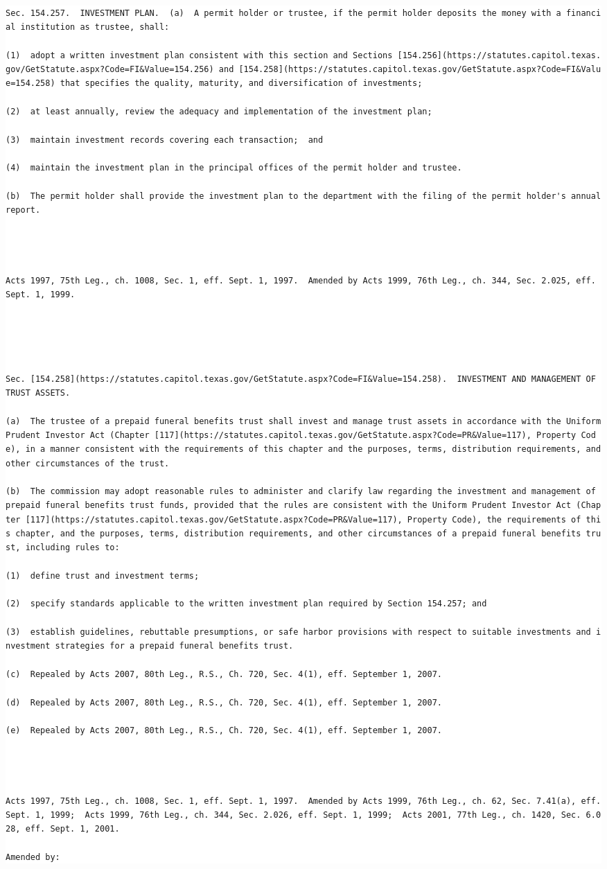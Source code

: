    Sec. 154.257.  INVESTMENT PLAN.  (a)  A permit holder or trustee, if the permit holder deposits the money with a financial institution as trustee, shall:
    
    (1)  adopt a written investment plan consistent with this section and Sections [154.256](https://statutes.capitol.texas.gov/GetStatute.aspx?Code=FI&Value=154.256) and [154.258](https://statutes.capitol.texas.gov/GetStatute.aspx?Code=FI&Value=154.258) that specifies the quality, maturity, and diversification of investments;
    
    (2)  at least annually, review the adequacy and implementation of the investment plan;
    
    (3)  maintain investment records covering each transaction;  and
    
    (4)  maintain the investment plan in the principal offices of the permit holder and trustee.
    
    (b)  The permit holder shall provide the investment plan to the department with the filing of the permit holder's annual report.
    
    
    
    
    Acts 1997, 75th Leg., ch. 1008, Sec. 1, eff. Sept. 1, 1997.  Amended by Acts 1999, 76th Leg., ch. 344, Sec. 2.025, eff. Sept. 1, 1999.
    
    
    
    
    
    Sec. [154.258](https://statutes.capitol.texas.gov/GetStatute.aspx?Code=FI&Value=154.258).  INVESTMENT AND MANAGEMENT OF TRUST ASSETS.
    
    (a)  The trustee of a prepaid funeral benefits trust shall invest and manage trust assets in accordance with the Uniform Prudent Investor Act (Chapter [117](https://statutes.capitol.texas.gov/GetStatute.aspx?Code=PR&Value=117), Property Code), in a manner consistent with the requirements of this chapter and the purposes, terms, distribution requirements, and other circumstances of the trust.
    
    (b)  The commission may adopt reasonable rules to administer and clarify law regarding the investment and management of prepaid funeral benefits trust funds, provided that the rules are consistent with the Uniform Prudent Investor Act (Chapter [117](https://statutes.capitol.texas.gov/GetStatute.aspx?Code=PR&Value=117), Property Code), the requirements of this chapter, and the purposes, terms, distribution requirements, and other circumstances of a prepaid funeral benefits trust, including rules to:
    
    (1)  define trust and investment terms;
    
    (2)  specify standards applicable to the written investment plan required by Section 154.257; and
    
    (3)  establish guidelines, rebuttable presumptions, or safe harbor provisions with respect to suitable investments and investment strategies for a prepaid funeral benefits trust. 
    
    (c)  Repealed by Acts 2007, 80th Leg., R.S., Ch. 720, Sec. 4(1), eff. September 1, 2007.
    
    (d)  Repealed by Acts 2007, 80th Leg., R.S., Ch. 720, Sec. 4(1), eff. September 1, 2007.
    
    (e)  Repealed by Acts 2007, 80th Leg., R.S., Ch. 720, Sec. 4(1), eff. September 1, 2007.
    
    
    
    
    Acts 1997, 75th Leg., ch. 1008, Sec. 1, eff. Sept. 1, 1997.  Amended by Acts 1999, 76th Leg., ch. 62, Sec. 7.41(a), eff. Sept. 1, 1999;  Acts 1999, 76th Leg., ch. 344, Sec. 2.026, eff. Sept. 1, 1999;  Acts 2001, 77th Leg., ch. 1420, Sec. 6.028, eff. Sept. 1, 2001.
    
    Amended by: 
    